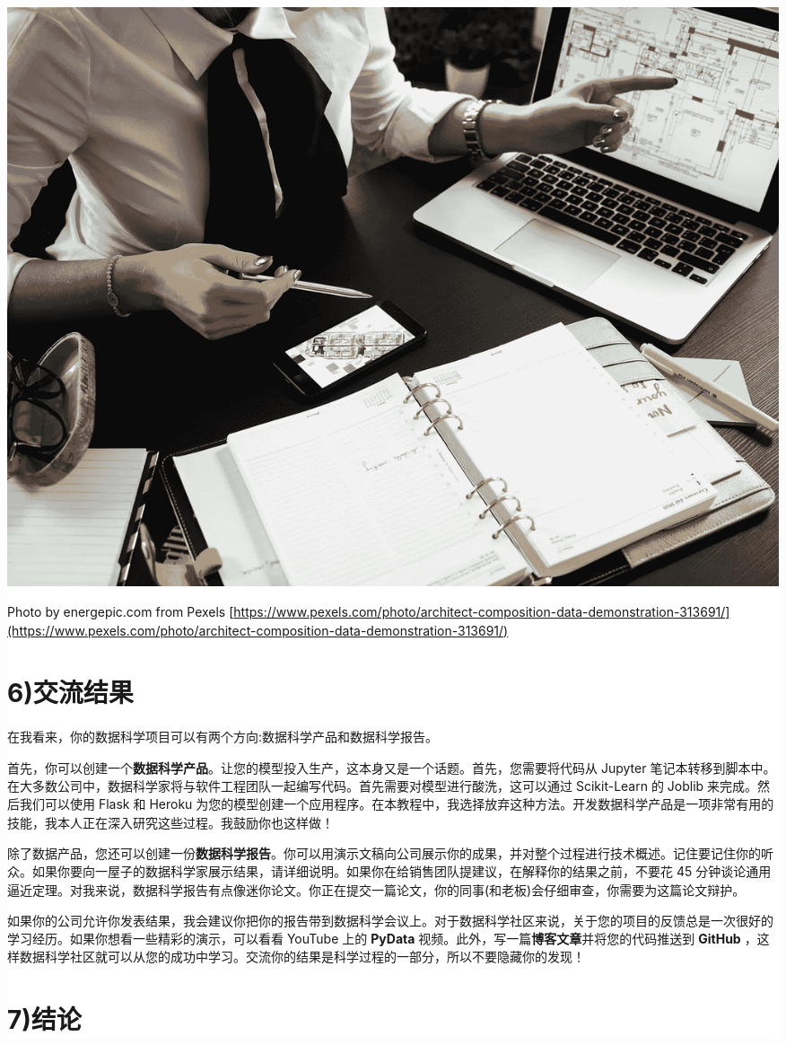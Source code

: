 ![](img/01ba5ecff97da65dbfe2a31ddee4dbb7.png)

Photo by energepic.com from Pexels [https://www.pexels.com/photo/architect-composition-data-demonstration-313691/](https://www.pexels.com/photo/architect-composition-data-demonstration-313691/)

# 6)交流结果

在我看来，你的数据科学项目可以有两个方向:数据科学产品和数据科学报告。

首先，你可以创建一个**数据科学产品**。让您的模型投入生产，这本身又是一个话题。首先，您需要将代码从 Jupyter 笔记本转移到脚本中。在大多数公司中，数据科学家将与软件工程团队一起编写代码。首先需要对模型进行酸洗，这可以通过 Scikit-Learn 的 Joblib 来完成。然后我们可以使用 Flask 和 Heroku 为您的模型创建一个应用程序。在本教程中，我选择放弃这种方法。开发数据科学产品是一项非常有用的技能，我本人正在深入研究这些过程。我鼓励你也这样做！

除了数据产品，您还可以创建一份**数据科学报告**。你可以用演示文稿向公司展示你的成果，并对整个过程进行技术概述。记住要记住你的听众。如果你要向一屋子的数据科学家展示结果，请详细说明。如果你在给销售团队提建议，在解释你的结果之前，不要花 45 分钟谈论通用逼近定理。对我来说，数据科学报告有点像迷你论文。你正在提交一篇论文，你的同事(和老板)会仔细审查，你需要为这篇论文辩护。

如果你的公司允许你发表结果，我会建议你把你的报告带到数据科学会议上。对于数据科学社区来说，关于您的项目的反馈总是一次很好的学习经历。如果你想看一些精彩的演示，可以看看 YouTube 上的 **PyData** 视频。此外，写一篇**博客文章**并将您的代码推送到 **GitHub** ，这样数据科学社区就可以从您的成功中学习。交流你的结果是科学过程的一部分，所以不要隐藏你的发现！

# 7)结论

